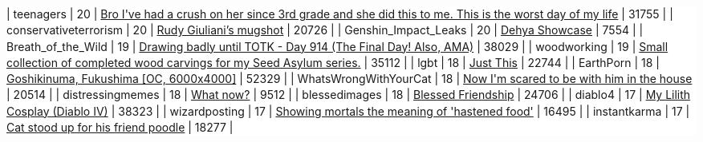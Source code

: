 | teenagers             |    20 | [Bro I've had a crush on her since 3rd grade and she did this to me. This is the worst day of my life](https://www.reddit.com/r/teenagers/comments/11dkmjt/bro_ive_had_a_crush_on_her_since_3rd_grade_and/)                                                                                                                                                                                                               |  31755 |
| conservativeterrorism |    20 | [Rudy Giuliani’s mugshot](https://www.reddit.com/r/conservativeterrorism/comments/15zg8wj/rudy_giulianis_mugshot/)                                                                                                                                                                                                                                                                                                        |  20726 |
| Genshin_Impact_Leaks  |    20 | [Dehya Showcase](https://www.reddit.com/r/Genshin_Impact_Leaks/comments/10fx2jn/dehya_showcase/)                                                                                                                                                                                                                                                                                                                          |   7554 |
| Breath_of_the_Wild    |    19 | [Drawing badly until TOTK - Day 914 (The Final Day! Also, AMA)](https://www.reddit.com/r/Breath_of_the_Wild/comments/13en5op/drawing_badly_until_totk_day_914_the_final_day/)                                                                                                                                                                                                                                             |  38029 |
| woodworking           |    19 | [Small collection of completed wood carvings for my Seed Asylum series.](https://www.reddit.com/r/woodworking/comments/17wt10y/small_collection_of_completed_wood_carvings_for/)                                                                                                                                                                                                                                          |  35112 |
| lgbt                  |    18 | [Just This](https://www.reddit.com/r/lgbt/comments/14kc6nl/just_this/)                                                                                                                                                                                                                                                                                                                                                    |  22744 |
| EarthPorn             |    18 | [Goshikinuma, Fukushima [OC, 6000x4000]](https://www.reddit.com/r/EarthPorn/comments/17y0k2y/goshikinuma_fukushima_oc_6000x4000/)                                                                                                                                                                                                                                                                                         |  52329 |
| WhatsWrongWithYourCat |    18 | [Now I'm scared to be with him in the house](https://www.reddit.com/r/WhatsWrongWithYourCat/comments/13u9wrm/now_im_scared_to_be_with_him_in_the_house/)                                                                                                                                                                                                                                                                  |  20514 |
| distressingmemes      |    18 | [What now?](https://www.reddit.com/r/distressingmemes/comments/15cggsf/what_now/)                                                                                                                                                                                                                                                                                                                                         |   9512 |
| blessedimages         |    18 | [Blessed Friendship](https://www.reddit.com/r/blessedimages/comments/10zmc9y/blessed_friendship/)                                                                                                                                                                                                                                                                                                                         |  24706 |
| diablo4               |    17 | [My Lilith Cosplay (Diablo IV)](https://www.reddit.com/r/diablo4/comments/149ejfw/my_lilith_cosplay_diablo_iv/)                                                                                                                                                                                                                                                                                                           |  38323 |
| wizardposting         |    17 | [Showing mortals the meaning of 'hastened food'](https://www.reddit.com/r/wizardposting/comments/17fh8fk/showing_mortals_the_meaning_of_hastened_food/)                                                                                                                                                                                                                                                                   |  16495 |
| instantkarma          |    17 | [Cat stood up for his friend poodle](https://www.reddit.com/r/instantkarma/comments/13uwrpf/cat_stood_up_for_his_friend_poodle/)                                                                                                                                                                                                                                                                                          |  18277 |